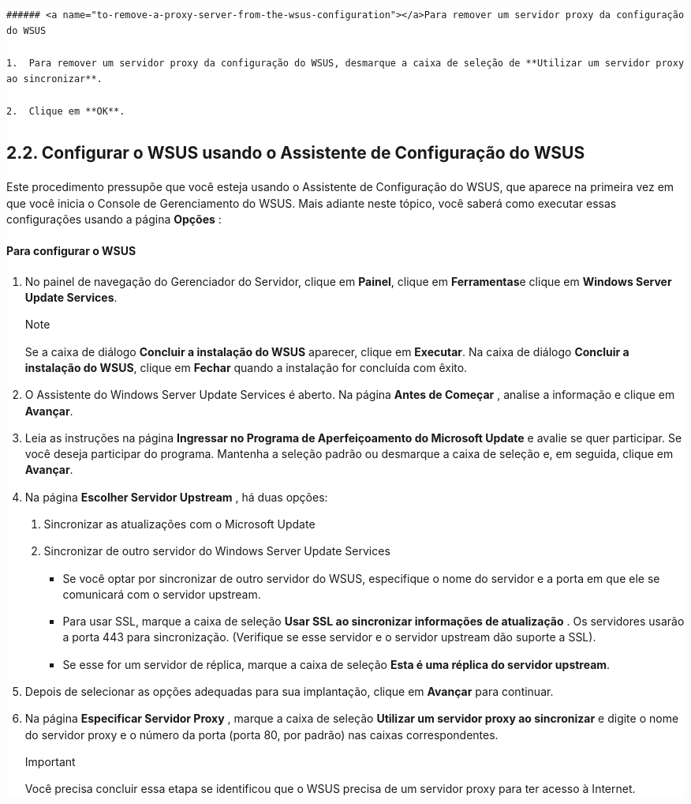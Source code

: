     ###### <a name="to-remove-a-proxy-server-from-the-wsus-configuration"></a>Para remover um servidor proxy da configuração do WSUS

    1.  Para remover um servidor proxy da configuração do WSUS, desmarque a caixa de seleção de **Utilizar um servidor proxy ao sincronizar**.

    2.  Clique em **OK**.

## <a name="22-configure-wsus-by-using-the-wsus-configuration-wizard"></a>2.2. Configurar o WSUS usando o Assistente de Configuração do WSUS
Este procedimento pressupõe que você esteja usando o Assistente de Configuração do WSUS, que aparece na primeira vez em que você inicia o Console de Gerenciamento do WSUS. Mais adiante neste tópico, você saberá como executar essas configurações usando a página **Opções** :

#### <a name="to-configure-wsus"></a>Para configurar o WSUS

1.  No painel de navegação do Gerenciador do Servidor, clique em **Painel**, clique em **Ferramentas**e clique em **Windows Server Update Services**.

    > [!NOTE]
    > Se a caixa de diálogo **Concluir a instalação do WSUS** aparecer, clique em **Executar**. Na caixa de diálogo **Concluir a instalação do WSUS**, clique em **Fechar** quando a instalação for concluída com êxito.

2.  O Assistente do Windows Server Update Services é aberto. Na página **Antes de Começar** , analise a informação e clique em **Avançar**.

3.  Leia as instruções na página **Ingressar no Programa de Aperfeiçoamento do Microsoft Update** e avalie se quer participar. Se você deseja participar do programa. Mantenha a seleção padrão ou desmarque a caixa de seleção e, em seguida, clique em **Avançar**.

4.  Na página **Escolher Servidor Upstream** , há duas opções:

    1.  Sincronizar as atualizações com o Microsoft Update

    2.  Sincronizar de outro servidor do Windows Server Update Services

        -   Se você optar por sincronizar de outro servidor do WSUS, especifique o nome do servidor e a porta em que ele se comunicará com o servidor upstream.

        -   Para usar SSL, marque a caixa de seleção **Usar SSL ao sincronizar informações de atualização** . Os servidores usarão a porta 443 para sincronização. (Verifique se esse servidor e o servidor upstream dão suporte a SSL).

        -   Se esse for um servidor de réplica, marque a caixa de seleção **Esta é uma réplica do servidor upstream**.

5.  Depois de selecionar as opções adequadas para sua implantação, clique em **Avançar** para continuar.

6.  Na página **Especificar Servidor Proxy** , marque a caixa de seleção **Utilizar um servidor proxy ao sincronizar** e digite o nome do servidor proxy e o número da porta (porta 80, por padrão) nas caixas correspondentes.

    > [!IMPORTANT]
    > Você precisa concluir essa etapa se identificou que o WSUS precisa de um servidor proxy para ter acesso à Internet.
